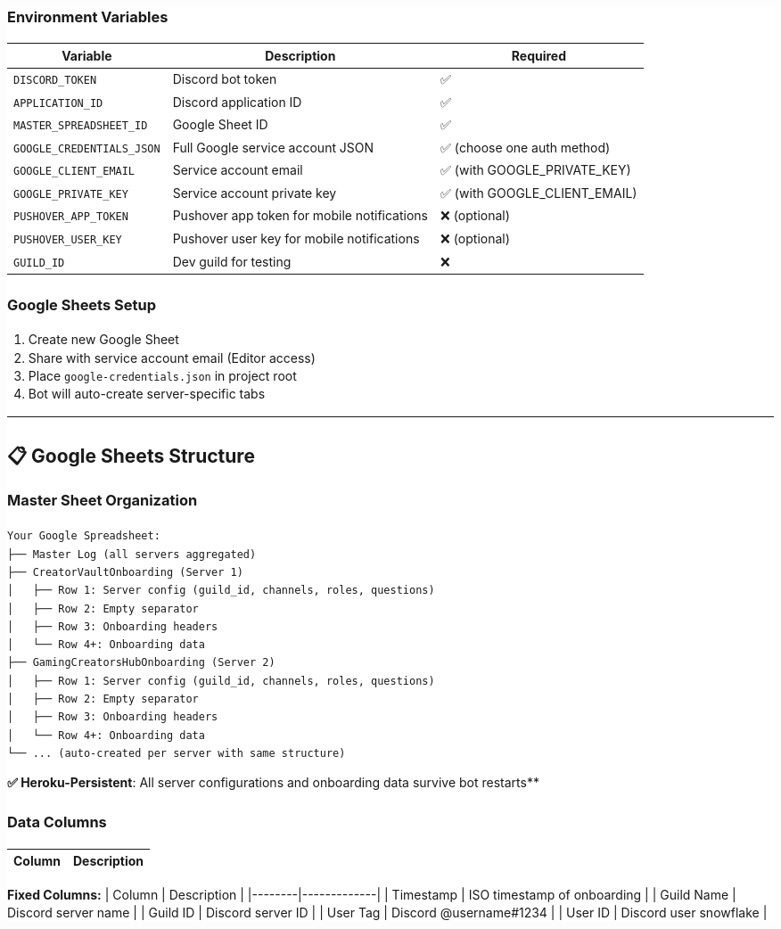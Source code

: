 ### **Environment Variables**
| Variable | Description | Required |
|----------|-------------|----------|
| `DISCORD_TOKEN` | Discord bot token | ✅ |
| `APPLICATION_ID` | Discord application ID | ✅ |
| `MASTER_SPREADSHEET_ID` | Google Sheet ID | ✅ |
| `GOOGLE_CREDENTIALS_JSON` | Full Google service account JSON | ✅ (choose one auth method) |
| `GOOGLE_CLIENT_EMAIL` | Service account email | ✅ (with GOOGLE_PRIVATE_KEY) |
| `GOOGLE_PRIVATE_KEY` | Service account private key | ✅ (with GOOGLE_CLIENT_EMAIL) |
| `PUSHOVER_APP_TOKEN` | Pushover app token for mobile notifications | ❌ (optional) |
| `PUSHOVER_USER_KEY` | Pushover user key for mobile notifications | ❌ (optional) |
| `GUILD_ID` | Dev guild for testing | ❌ |

### **Google Sheets Setup**
1. Create new Google Sheet
2. Share with service account email (Editor access)
3. Place `google-credentials.json` in project root
4. Bot will auto-create server-specific tabs

---

## 📋 **Google Sheets Structure**

### **Master Sheet Organization**
```
Your Google Spreadsheet:
├── Master Log (all servers aggregated)
├── CreatorVaultOnboarding (Server 1)
│   ├── Row 1: Server config (guild_id, channels, roles, questions)
│   ├── Row 2: Empty separator
│   ├── Row 3: Onboarding headers
│   └── Row 4+: Onboarding data
├── GamingCreatorsHubOnboarding (Server 2)
│   ├── Row 1: Server config (guild_id, channels, roles, questions)
│   ├── Row 2: Empty separator
│   ├── Row 3: Onboarding headers
│   └── Row 4+: Onboarding data
└── ... (auto-created per server with same structure)
```

**✅ Heroku-Persistent**: All server configurations and onboarding data survive bot restarts**

### **Data Columns**
| Column | Description |
|--------|-------------|
**Fixed Columns:**
| Column | Description |
|--------|-------------|
| Timestamp | ISO timestamp of onboarding |
| Guild Name | Discord server name |
| Guild ID | Discord server ID |
| User Tag | Discord @username#1234 |
| User ID | Discord user snowflake |